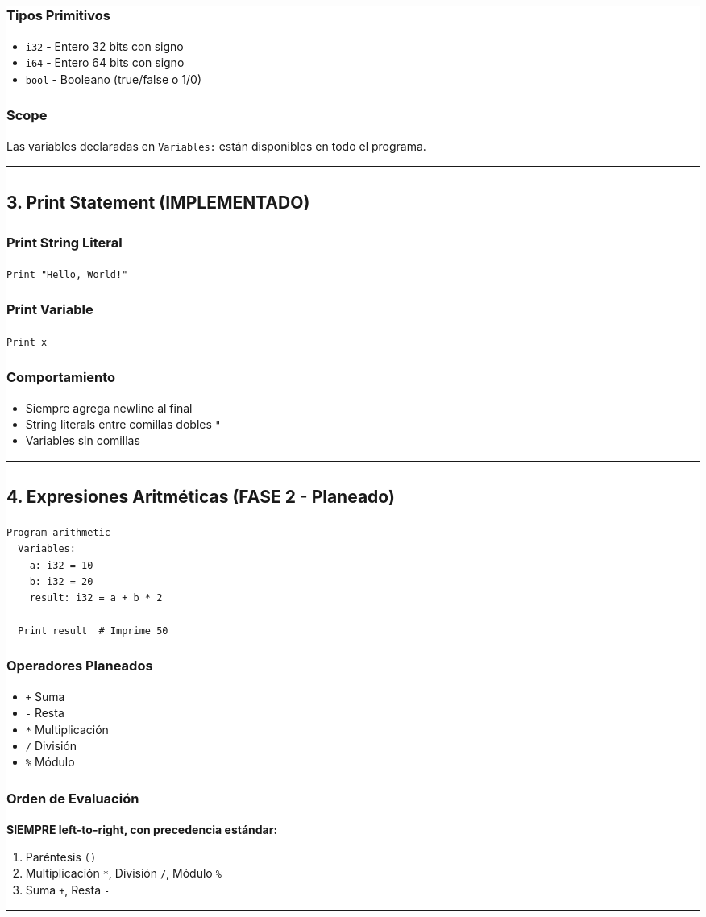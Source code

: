 ### Tipos Primitivos
- `i32` - Entero 32 bits con signo
- `i64` - Entero 64 bits con signo
- `bool` - Booleano (true/false o 1/0)

### Scope
Las variables declaradas en `Variables:` están disponibles en todo el programa.

---

## 3. Print Statement (IMPLEMENTADO)

### Print String Literal
```chronos
Print "Hello, World!"
```

### Print Variable
```chronos
Print x
```

### Comportamiento
- Siempre agrega newline al final
- String literals entre comillas dobles `"`
- Variables sin comillas

---

## 4. Expresiones Aritméticas (FASE 2 - Planeado)

```chronos
Program arithmetic
  Variables:
    a: i32 = 10
    b: i32 = 20
    result: i32 = a + b * 2

  Print result  # Imprime 50
```

### Operadores Planeados
- `+` Suma
- `-` Resta
- `*` Multiplicación
- `/` División
- `%` Módulo

### Orden de Evaluación
**SIEMPRE left-to-right, con precedencia estándar:**
1. Paréntesis `()`
2. Multiplicación `*`, División `/`, Módulo `%`
3. Suma `+`, Resta `-`

---